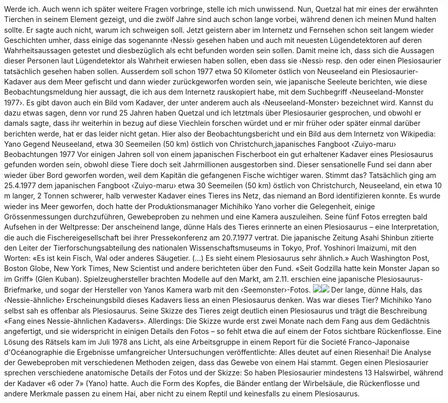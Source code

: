 Werde ich. Auch wenn ich später weitere Fragen vorbringe, stelle ich mich unwissend.
Nun, Quetzal hat mir eines der erwähnten Tierchen in seinem Element gezeigt, und die zwölf Jahre sind auch schon lange vorbei, während denen ich meinen Mund halten sollte. Er sagte auch nicht, warum ich schweigen soll. Jetzt geistern aber im Internetz und Fernsehen schon seit langem wieder Geschichten umher, dass einige das sogenannte ‹Nessi› gesehen haben und auch mit neuesten Lügendetektoren auf deren Wahrheitsaussagen getestet und diesbezüglich als echt befunden worden sein sollen. Damit meine ich, dass sich die Aussagen dieser Personen laut Lügendetektor als Wahrheit erwiesen haben sollen, eben dass sie ‹Nessi› resp. den oder einen Plesiosaurier tatsächlich gesehen haben sollen. Ausserdem soll schon 1977 etwa 50 Kilometer östlich von Neuseeland ein Plesiosaurier-Kadaver aus dem Meer gefischt und dann wieder zurückgeworfen worden sein, wie japanische Seeleute berichten, wie diese Beobachtungsmeldung hier aussagt, die ich aus dem Internetz rauskopiert habe, mit dem Suchbegriff ‹Neuseeland-Monster 1977›. Es gibt davon auch ein Bild vom Kadaver, der unter anderem auch als ‹Neuseeland-Monster› bezeichnet wird. Kannst du dazu etwas sagen, denn vor rund 25 Jahren haben Quetzal und ich letztmals über Plesiosaurier gesprochen, und obwohl er damals sagte, dass ihr weiterhin in bezug auf diese Viechlein forschen würdet und er mir früher oder später einmal darüber berichten werde, hat er das leider nicht getan. Hier also der Beobachtungsbericht und ein Bild aus dem Internetz von Wikipedia:
Yano
Gegend Neuseeland, etwa 30 Seemeilen (50 km) östlich von Christchurch,japanisches Fangboot ‹Zuiyo-maru›
Beobachtungen 1977
Vor einigen Jahren soll von einem japanischen Fischerboot ein gut erhaltener Kadaver eines Plesiosaurus gefunden worden sein, obwohl diese Tiere doch seit Jahrmillionen ausgestorben sind. Dieser sensationelle Fund sei dann aber wieder über Bord geworfen worden, weil dem Kapitän die gefangenen Fische wichtiger waren. Stimmt das?
Tatsächlich ging am 25.4.1977 dem japanischen Fangboot ‹Zuiyo-maru› etwa 30 Seemeilen (50 km) östlich von Christchurch, Neuseeland, ein etwa 10 m langer, 2 Tonnen schwerer, halb verwester Kadaver eines Tieres ins Netz, das niemand an Bord identifizieren konnte. Es wurde wieder ins Meer geworfen, doch hatte der Produktionsmanager Michihiko Yano vorher die Gelegenheit, einige Grössenmessungen durchzuführen, Gewebeproben zu nehmen und eine Kamera auszuleihen. Seine fünf Fotos erregten bald Aufsehen in der Weltpresse: Der anscheinend lange, dünne Hals des Tieres erinnerte an einen Plesiosaurus – eine Interpretation, die auch die Fischereigesellschaft bei ihrer Pressekonferenz am 20.7.1977 vertrat. Die japanische Zeitung Asahi Shinbun zitierte den Leiter der Tierforschungsabteilung des nationalen Wissenschaftsmuseums in Tokyo, Prof. Yoshinori Imaizumi, mit den Worten: «Es ist kein Fisch, Wal oder anderes Säugetier. (…) Es sieht einem Plesiosaurus sehr ähnlich.» Auch Washington Post, Boston Globe, New York Times, New Scientist und andere berichteten über den Fund. «Seit Godzilla hatte kein Monster Japan so im Griff» (Glen Kuban). Spielzeughersteller brachten Modelle auf den Markt, am 2.11. erschien eine japanische Plesiosaurus-Briefmarke, und sogar der Hersteller von Yanos Kamera warb mit den ‹Seemonster›-Fotos.
[![](https://www.futureofmankind.co.uk/w/images/0/0d/CR618-Image1.jpg)](https://www.futureofmankind.co.uk/Billy_Meier/<https:/www.futureofmankind.co.uk/w/images/0/0d/CR618-Image1.jpg>)[![](https://www.futureofmankind.co.uk/w/images/2/2c/CR-618-Image2.jpg)](https://www.futureofmankind.co.uk/Billy_Meier/<https:/www.futureofmankind.co.uk/w/images/2/2c/CR-618-Image2.jpg>)
Der lange, dünne Hals, das ‹Nessie-ähnliche› Erscheinungsbild dieses Kadavers liess an einen Plesiosaurus denken.
Was war dieses Tier? Michihiko Yano selbst sah es offenbar als Plesiosaurus. Seine Skizze des Tieres zeigt deutlich einen Plesiosaurus und trägt die Beschreibung «Fang eines Nessie-ähnlichen Kadavers». Allerdings: Die Skizze wurde erst zwei Monate nach dem Fang aus dem Gedächtnis angefertigt, und sie widerspricht in einigen Details den Fotos – so fehlt etwa die auf einem der Fotos sichtbare Rückenflosse.
Eine Lösung des Rätsels kam im Juli 1978 ans Licht, als eine Arbeitsgruppe in einem Report für die Societé Franco-Japonaise d'Océanographie die Ergebnisse umfangreicher Untersuchungen veröffentlichte: Alles deutet auf einen Riesenhai! Die Analyse der Gewebeproben mit verschiedenen Methoden zeigen, dass das Gewebe von einem Hai stammt. Gegen einen Plesiosaurier sprechen verschiedene anatomische Details der Fotos und der Skizze: So haben Plesiosaurier mindestens 13 Halswirbel, während der Kadaver «6 oder 7» (Yano) hatte. Auch die Form des Kopfes, die Bänder entlang der Wirbelsäule, die Rückenflosse und andere Merkmale passen zu einem Hai, aber nicht zu einem Reptil und keinesfalls zu einem Plesiosaurus.